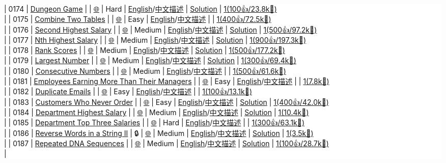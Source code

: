 | 0174 | [Dungeon Game](data/0174.dungeon-game) |  | [🌐](https://leetcode.com/problems/dungeon-game/) | Hard | [English](data/0174.dungeon-game/description/EN.md)/[中文描述](data/0174.dungeon-game/description/CN.md) | [Solution](data/0174.dungeon-game/solutions/Official.md) | [1(100👍/23.8k👀)](data/0174.dungeon-game/solutions/1.md)<br/> |
| 0175 | [Combine Two Tables](data/0175.combine-two-tables) |  | [🌐](https://leetcode.com/problems/combine-two-tables/) | Easy | [English](data/0175.combine-two-tables/description/EN.md)/[中文描述](data/0175.combine-two-tables/description/CN.md) |  | [1(400👍/72.5k👀)](data/0175.combine-two-tables/solutions/1.md)<br/> |
| 0176 | [Second Highest Salary](data/0176.second-highest-salary) |  | [🌐](https://leetcode.com/problems/second-highest-salary/) | Medium | [English](data/0176.second-highest-salary/description/EN.md)/[中文描述](data/0176.second-highest-salary/description/CN.md) | [Solution](data/0176.second-highest-salary/solutions/Official.md) | [1(500👍/97.2k👀)](data/0176.second-highest-salary/solutions/1.md)<br/> |
| 0177 | [Nth Highest Salary](data/0177.nth-highest-salary) |  | [🌐](https://leetcode.com/problems/nth-highest-salary/) | Medium | [English](data/0177.nth-highest-salary/description/EN.md)/[中文描述](data/0177.nth-highest-salary/description/CN.md) | [Solution](data/0177.nth-highest-salary/solutions/Official.md) | [1(900👍/197.3k👀)](data/0177.nth-highest-salary/solutions/1.md)<br/> |
| 0178 | [Rank Scores](data/0178.rank-scores) |  | [🌐](https://leetcode.com/problems/rank-scores/) | Medium | [English](data/0178.rank-scores/description/EN.md)/[中文描述](data/0178.rank-scores/description/CN.md) | [Solution](data/0178.rank-scores/solutions/Official.md) | [1(500👍/177.2k👀)](data/0178.rank-scores/solutions/1.md)<br/> |
| 0179 | [Largest Number](data/0179.largest-number) |  | [🌐](https://leetcode.com/problems/largest-number/) | Medium | [English](data/0179.largest-number/description/EN.md)/[中文描述](data/0179.largest-number/description/CN.md) | [Solution](data/0179.largest-number/solutions/Official.md) | [1(300👍/69.4k👀)](data/0179.largest-number/solutions/1.md)<br/> |
| 0180 | [Consecutive Numbers](data/0180.consecutive-numbers) |  | [🌐](https://leetcode.com/problems/consecutive-numbers/) | Medium | [English](data/0180.consecutive-numbers/description/EN.md)/[中文描述](data/0180.consecutive-numbers/description/CN.md) |  | [1(500👍/61.6k👀)](data/0180.consecutive-numbers/solutions/1.md)<br/> |
| 0181 | [Employees Earning More Than Their Managers](data/0181.employees-earning-more-than-their-managers) |  | [🌐](https://leetcode.com/problems/employees-earning-more-than-their-managers/) | Easy | [English](data/0181.employees-earning-more-than-their-managers/description/EN.md)/[中文描述](data/0181.employees-earning-more-than-their-managers/description/CN.md) |  | [1(7.8k👀)](data/0181.employees-earning-more-than-their-managers/solutions/1.md)<br/> |
| 0182 | [Duplicate Emails](data/0182.duplicate-emails) |  | [🌐](https://leetcode.com/problems/duplicate-emails/) | Easy | [English](data/0182.duplicate-emails/description/EN.md)/[中文描述](data/0182.duplicate-emails/description/CN.md) |  | [1(100👍/13.1k👀)](data/0182.duplicate-emails/solutions/1.md)<br/> |
| 0183 | [Customers Who Never Order](data/0183.customers-who-never-order) |  | [🌐](https://leetcode.com/problems/customers-who-never-order/) | Easy | [English](data/0183.customers-who-never-order/description/EN.md)/[中文描述](data/0183.customers-who-never-order/description/CN.md) | [Solution](data/0183.customers-who-never-order/solutions/Official.md) | [1(400👍/42.0k👀)](data/0183.customers-who-never-order/solutions/1.md)<br/> |
| 0184 | [Department Highest Salary](data/0184.department-highest-salary) |  | [🌐](https://leetcode.com/problems/department-highest-salary/) | Medium | [English](data/0184.department-highest-salary/description/EN.md)/[中文描述](data/0184.department-highest-salary/description/CN.md) | [Solution](data/0184.department-highest-salary/solutions/Official.md) | [1(10.4k👀)](data/0184.department-highest-salary/solutions/1.md)<br/> |
| 0185 | [Department Top Three Salaries](data/0185.department-top-three-salaries) |  | [🌐](https://leetcode.com/problems/department-top-three-salaries/) | Hard | [English](data/0185.department-top-three-salaries/description/EN.md)/[中文描述](data/0185.department-top-three-salaries/description/CN.md) |  | [1(300👍/63.1k👀)](data/0185.department-top-three-salaries/solutions/1.md)<br/> |
| 0186 | [Reverse Words in a String II](data/0186.reverse-words-in-a-string-ii) | 🔒 | [🌐](https://leetcode.com/problems/reverse-words-in-a-string-ii/) | Medium | [English](data/0186.reverse-words-in-a-string-ii/description/EN.md)/[中文描述](data/0186.reverse-words-in-a-string-ii/description/CN.md) | [Solution](data/0186.reverse-words-in-a-string-ii/solutions/Official.md) | [1(3.5k👀)](data/0186.reverse-words-in-a-string-ii/solutions/1.md)<br/> |
| 0187 | [Repeated DNA Sequences](data/0187.repeated-dna-sequences) |  | [🌐](https://leetcode.com/problems/repeated-dna-sequences/) | Medium | [English](data/0187.repeated-dna-sequences/description/EN.md)/[中文描述](data/0187.repeated-dna-sequences/description/CN.md) | [Solution](data/0187.repeated-dna-sequences/solutions/Official.md) | [1(100👍/28.7k👀)](data/0187.repeated-dna-sequences/solutions/1.md)<br/> |
